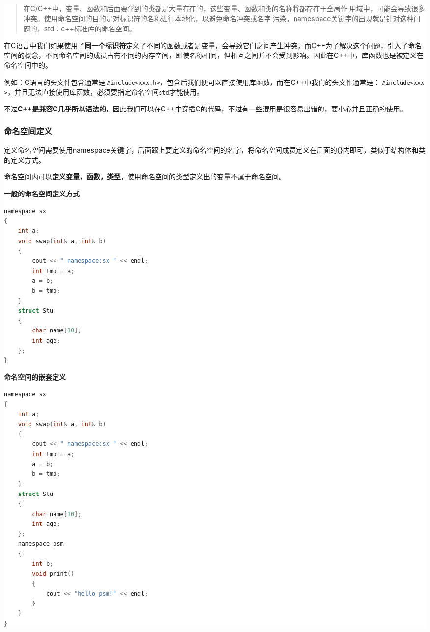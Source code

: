 > 在C/C++中，变量、函数和后面要学到的类都是大量存在的，这些变量、函数和类的名称将都存在于全局作
> 用域中，可能会导致很多冲突。使用命名空间的目的是对标识符的名称进行本地化，以避免命名冲突或名字
> 污染，namespace关键字的出现就是针对这种问题的，std：c++标准库的命名空间。

在C语言中我们如果使用了**同一个标识符**定义了不同的函数或者是变量，会导致它们之间产生冲突，而C++为了解决这个问题，引入了命名空间的概念，不同命名空间的成员占有不同的内存空间，即使名称相同，但相互之间并不会受到影响。因此在C++中，库函数也是被定义在命名空间中的。

例如：C语言的头文件包含通常是 `#include<xxx.h>`，包含后我们便可以直接使用库函数，而在C++中我们的头文件通常是： `#include<xxx>`，并且无法直接使用库函数，必须要指定命名空间`std`才能使用。

不过**C++**是**兼容C几乎所以语法的**，因此我们可以在C++中穿插C的代码，不过有一些混用是很容易出错的，要小心并且正确的使用。

### 命名空间定义

定义命名空间需要使用namespace关键字，后面跟上要定义的命名空间的名字，将命名空间成员定义在后面的{}内即可，类似于结构体和类的定义方式。

命名空间内可以**定义变量，函数，类型**，使用命名空间的类型定义出的变量不属于命名空间。

**一般的命名空间定义方式**

```c
namespace sx
{
	int a;
	void swap(int& a, int& b)
	{
		cout << " namespace:sx " << endl;
		int tmp = a;
		a = b;
		b = tmp;
	}
	struct Stu
	{
		char name[10];
		int age;
	};
}
```

**命名空间的嵌套定义**

```c
namespace sx
{
	int a;
	void swap(int& a, int& b)
	{
		cout << " namespace:sx " << endl;
		int tmp = a;
		a = b;
		b = tmp;
	}
	struct Stu
	{
		char name[10];
		int age;
	};
	namespace psm
	{
		int b;
		void print()
		{
			cout << "hello psm!" << endl;
		}
	}
}
```
